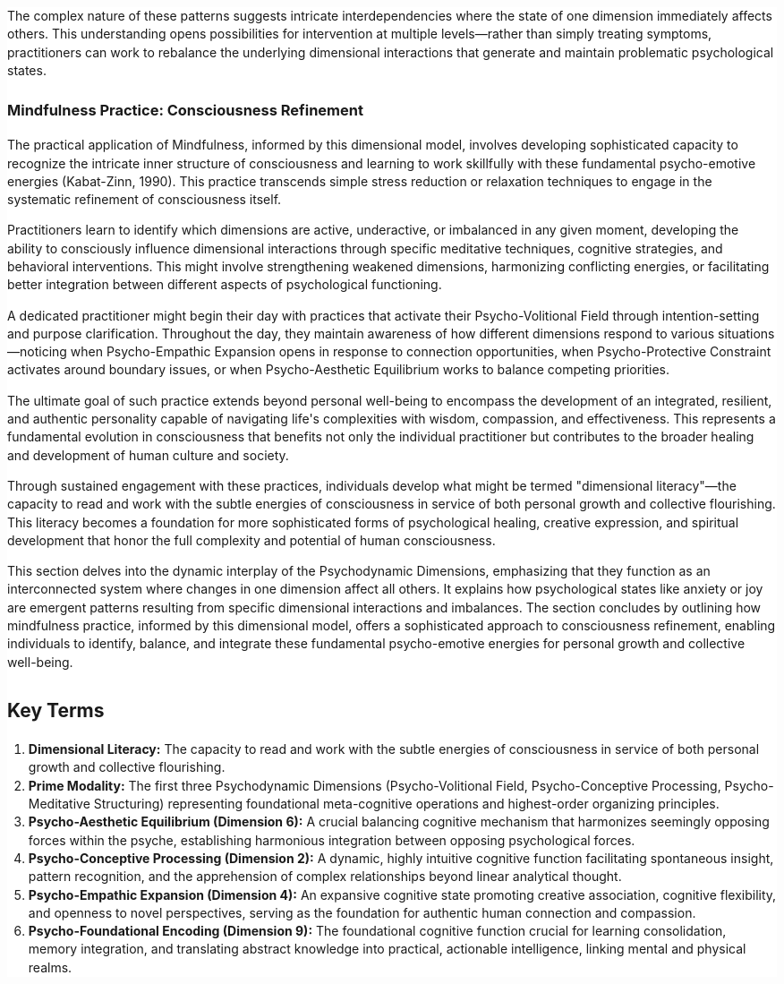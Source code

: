 The complex nature of these patterns suggests intricate interdependencies where the state of one dimension immediately affects others. This understanding opens possibilities for intervention at multiple levels—rather than simply treating symptoms, practitioners can work to rebalance the underlying dimensional interactions that generate and maintain problematic psychological states.

### Mindfulness Practice: Consciousness Refinement

The practical application of Mindfulness, informed by this dimensional model, involves developing sophisticated capacity to recognize the intricate inner structure of consciousness and learning to work skillfully with these fundamental psycho-emotive energies (Kabat-Zinn, 1990). This practice transcends simple stress reduction or relaxation techniques to engage in the systematic refinement of consciousness itself.

Practitioners learn to identify which dimensions are active, underactive, or imbalanced in any given moment, developing the ability to consciously influence dimensional interactions through specific meditative techniques, cognitive strategies, and behavioral interventions. This might involve strengthening weakened dimensions, harmonizing conflicting energies, or facilitating better integration between different aspects of psychological functioning.


A dedicated practitioner might begin their day with practices that activate their Psycho-Volitional Field through intention-setting and purpose clarification. Throughout the day, they maintain awareness of how different dimensions respond to various situations—noticing when Psycho-Empathic Expansion opens in response to connection opportunities, when Psycho-Protective Constraint activates around boundary issues, or when Psycho-Aesthetic Equilibrium works to balance competing priorities.

The ultimate goal of such practice extends beyond personal well-being to encompass the development of an integrated, resilient, and authentic personality capable of navigating life's complexities with wisdom, compassion, and effectiveness. This represents a fundamental evolution in consciousness that benefits not only the individual practitioner but contributes to the broader healing and development of human culture and society.

Through sustained engagement with these practices, individuals develop what might be termed "dimensional literacy"—the capacity to read and work with the subtle energies of consciousness in service of both personal growth and collective flourishing. This literacy becomes a foundation for more sophisticated forms of psychological healing, creative expression, and spiritual development that honor the full complexity and potential of human consciousness.


This section delves into the dynamic interplay of the Psychodynamic Dimensions, emphasizing that they function as an interconnected system where changes in one dimension affect all others. It explains how psychological states like anxiety or joy are emergent patterns resulting from specific dimensional interactions and imbalances. The section concludes by outlining how mindfulness practice, informed by this dimensional model, offers a sophisticated approach to consciousness refinement, enabling individuals to identify, balance, and integrate these fundamental psycho-emotive energies for personal growth and collective well-being.

## Key Terms
1.  **Dimensional Literacy:** The capacity to read and work with the subtle energies of consciousness in service of both personal growth and collective flourishing.
2.  **Prime Modality:** The first three Psychodynamic Dimensions (Psycho-Volitional Field, Psycho-Conceptive Processing, Psycho-Meditative Structuring) representing foundational meta-cognitive operations and highest-order organizing principles.
3.  **Psycho-Aesthetic Equilibrium (Dimension 6):** A crucial balancing cognitive mechanism that harmonizes seemingly opposing forces within the psyche, establishing harmonious integration between opposing psychological forces.
4.  **Psycho-Conceptive Processing (Dimension 2):** A dynamic, highly intuitive cognitive function facilitating spontaneous insight, pattern recognition, and the apprehension of complex relationships beyond linear analytical thought.
5.  **Psycho-Empathic Expansion (Dimension 4):** An expansive cognitive state promoting creative association, cognitive flexibility, and openness to novel perspectives, serving as the foundation for authentic human connection and compassion.
6.  **Psycho-Foundational Encoding (Dimension 9):** The foundational cognitive function crucial for learning consolidation, memory integration, and translating abstract knowledge into practical, actionable intelligence, linking mental and physical realms.